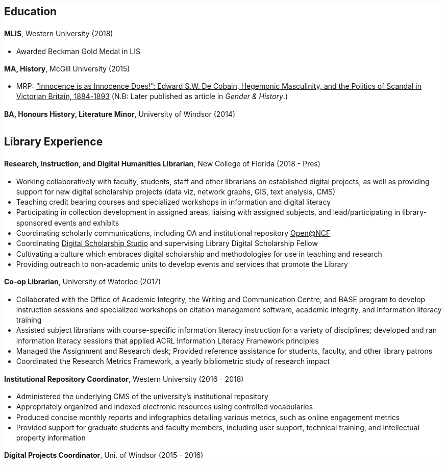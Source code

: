 ## Education <a id="education"></a>

**MLIS**, Western University (2018)

* Awarded Beckman Gold Medal in LIS

**MA, History**, McGill University  (2015)

* MRP: [“Innocence is as Innocence Does!”: Edward S.W. De Cobain, Hegemonic Masculinity, and the Politics of Scandal in Victorian Britain, 1884-1893](https://www.dropbox.com/s/rj533tsdzagcjve/MurguMRPFinal.doc?dl=0) (N.B: Later published as article in *Gender & History*.)

**BA, Honours History, Literature Minor**, University of Windsor (2014)

## Library Experience <a id="experience"></a>

**Research, Instruction, and Digital Humanities Librarian**, New College of Florida (2018 - Pres)

* Working collaboratively with faculty, students, staff and other librarians on established digital projects, as well as providing support for new digital scholarship projects (data viz, network graphs, GIS, text analysis, CMS)
* Teaching credit bearing courses and specialized workshops in information and digital literacy
* Participating in collection development in assigned areas, liaising with assigned subjects, and lead/participating in library-sponsored events and exhibits
* Coordinating scholarly communications, including OA and institutional repository [Open@NCF](http://ncf.sobek.ufl.edu/openncf)
* Coordinating [Digital Scholarship Studio](https://dss.ncf.edu) and supervising Library Digital Scholarship Fellow
* Cultivating a culture which embraces digital scholarship and methodologies for use in teaching and research
* Providing outreach to non-academic units to develop events and services that promote the Library


**Co-op Librarian**, University of Waterloo (2017)

* Collaborated with the Office of Academic Integrity, the Writing and Communication Centre, and BASE program to develop instruction sessions and specialized workshops on citation management software, academic integrity, and information literacy training
* Assisted subject librarians with course-specific information literacy instruction for a variety of disciplines; developed and ran information literacy sessions that applied ACRL Information Literacy Framework principles
* Managed the Assignment and Research desk; Provided reference assistance for students, faculty, and other library patrons
* Coordinated the Research Metrics Framework, a yearly bibliometric study of research impact

**Institutional Repository Coordinator**, Western University  (2016 - 2018)

* Administered the underlying CMS of the university’s institutional repository
* Appropriately organized and indexed electronic resources using controlled vocabularies
* Produced concise monthly reports and infographics detailing various metrics, such as online engagement metrics
* Provided support for graduate students and faculty members, including user support, technical training, and intellectual property information

**Digital Projects Coordinator**, Uni. of Windsor  (2015 - 2016)
